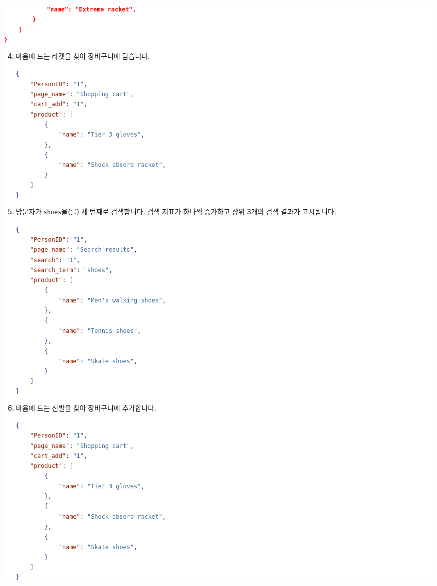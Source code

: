    ```json
               "name": "Extreme racket",
           }
       ]
   }
   ```

4. 마음에 드는 라켓을 찾아 장바구니에 담습니다.

   ```json
   {
       "PersonID": "1",
       "page_name": "Shopping cart",
       "cart_add": "1",
       "product": [
           {
               "name": "Tier 3 gloves",
           },
           {
               "name": "Shock absorb racket",
           }
       ]
   }
   ```

5. 방문자가 `shoes`을(를) 세 번째로 검색합니다. 검색 지표가 하나씩 증가하고 상위 3개의 검색 결과가 표시됩니다.

   ```json
   {
       "PersonID": "1",
       "page_name": "Search results",
       "search": "1",
       "search_term": "shoes",
       "product": [
           {
               "name": "Men's walking shoes",
           },
           {
               "name": "Tennis shoes",
           },
           {
               "name": "Skate shoes",
           }
       ]
   }
   ```

6. 마음에 드는 신발을 찾아 장바구니에 추가합니다.

   ```json
   {
       "PersonID": "1",
       "page_name": "Shopping cart",
       "cart_add": "1",
       "product": [
           {
               "name": "Tier 3 gloves",
           },
           {
               "name": "Shock absorb racket",
           },
           {
               "name": "Skate shoes",
           }
       ]
   }
   ```

